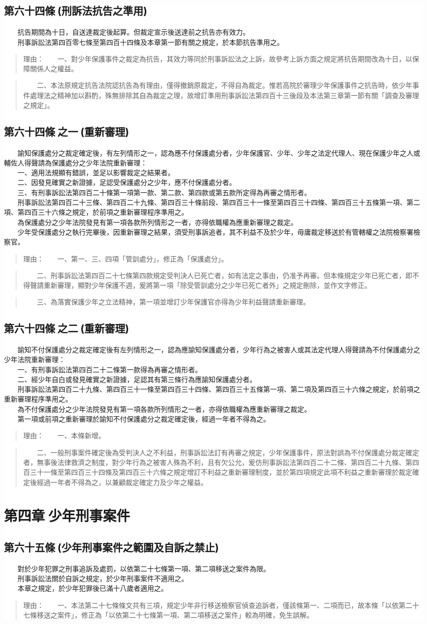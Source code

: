 

第六十四條 (刑訴法抗告之準用)
-----------------------------
　　抗告期間為十日，自送達裁定後起算。但裁定宣示後送達前之抗告亦有效力。  
　　刑事訴訟法第四百零七條至第四百十四條及本章第一節有關之規定，於本節抗告準用之。  
> 理由：　　一、對少年保護事件之裁定為抗告，其效力等同於刑事訴訟法之上訴，故參考上訴方面之規定將抗告期間改為十日，以保障關係人之權益。

> 　　二、本法原規定抗告法院認抗告為有理由，僅得撤銷原裁定，不得自為裁定。惟若高院於審理少年保護事件之抗告時，依少年事件處理法之精神加以斟酌，殊無排除其自為裁定之理，故增訂準用刑事訴訟法第四百十三後段及本法第三章第一節有關「調查及審理之規定」。



第六十四條 之一 (重新審理)
--------------------------
　　諭知保護處分之裁定確定後，有左列情形之一，認為應不付保護處分者，少年保護官、少年、少年之法定代理人、現在保護少年之人或輔佐人得聲請為保護處分之少年法院重新審理：  
　　一、適用法規顯有錯誤，並足以影響裁定之結果者。  
　　二、因發見確實之新證據，足認受保護處分之少年，應不付保護處分者。  
　　三、有刑事訴訟法第四百二十條第一項第一款、第二款、第四款或第五款所定得為再審之情形者。  
　　刑事訴訟法第四百二十三條、第四百二十九條、第四百三十條前段、第四百三十一條至第四百三十四條、第四百三十五條第一項、第二項、第四百三十六條之規定，於前項之重新審理程序準用之。  
　　為保護處分之少年法院發見有第一項各款所列情形之一者，亦得依職權為應重新審理之裁定。  
　　少年受保護處分之執行完畢後，因重新審理之結果，須受刑事訴追者，其不利益不及於少年，毋庸裁定移送於有管轄權之法院檢察署檢察官。  
> 理由：　　一、第一、三、四項「管訓處分」，修正為「保護處分」。

> 　　二、刑事訴訟法第四百二十七條第四款規定受判決人已死亡者，如有法定之事由，仍准予再審。但本條規定少年已死亡者，即不得聲請重新審理，顯對少年保護不週，爰將第一項「除受管訓處分之少年已死亡者外」之規定刪除，並作文字修正。

> 　　三、為落實保護少年之立法精神，第一項並增訂少年保護官亦得為少年利益聲請重新審理。



第六十四條 之二 (重新審理)
--------------------------
　　諭知不付保護處分之裁定確定後有左列情形之一，認為應諭知保護處分者，少年行為之被害人或其法定代理人得聲請為不付保護處分之少年法院重新審理：  
　　一、有刑事訴訟法第四百二十二條第一款得為再審之情形者。  
　　二、經少年自白或發見確實之新證據，足認其有第三條行為應諭知保護處分者。  
　　刑事訴訟法第四百二十九條、第四百三十一條至第四百三十四條、第四百三十五條第一項、第二項及第四百三十六條之規定，於前項之重新審理程序準用之。  
　　為不付保護處分之少年法院發見有第一項各款所列情形之一者，亦得依職權為應重新審理之裁定。  
　　第一項或前項之重新審理於諭知不付保護處分之裁定確定後，經過一年者不得為之。  
> 理由：　　一、本條新增。

> 　　二、一般刑事案件確定後為受判決人之不利益，刑事訴訟法訂有再審之規定，少年保護事件，原法對誤為不付保護處分裁定確定者，無事後法律救濟之制度，對少年行為之被害人殊為不利，且有欠公允，爰仿刑事訴訟法第四百二十二條、第四百二十九條、第四百三十一條至第四百三十四條及第四百三十六條之規定增訂不利益之重新審理制度，並於第四項規定此項不利益之重新審理於裁定確定後經過一年者不得為之，以兼顧裁定確定力及少年之權益。



第四章  少年刑事案件
====================
第六十五條 (少年刑事案件之範圍及自訴之禁止)
-------------------------------------------
　　對於少年犯罪之刑事追訴及處罰，以依第二十七條第一項、第二項移送之案件為限。  
　　刑事訴訟法關於自訴之規定，於少年刑事案件不適用之。  
　　本章之規定，於少年犯罪後已滿十八歲者適用之。  
> 理由：　　一、本法第二十七條條文共有三項，規定少年非行移送檢察官偵查追訴者，僅該條第一、二項而已，故本條「以依第二十七條移送之案件」，修正為「以依第二十七條第一項、第二項移送之案件」較為明確，免生誤解。
